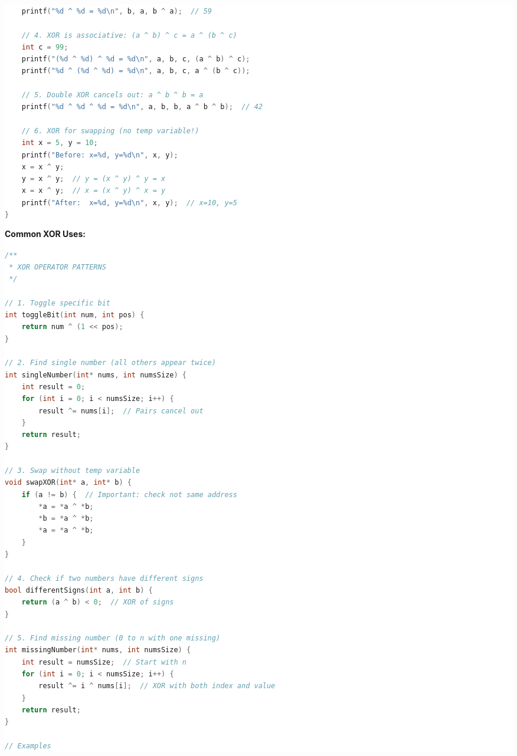 ```c
    printf("%d ^ %d = %d\n", b, a, b ^ a);  // 59
    
    // 4. XOR is associative: (a ^ b) ^ c = a ^ (b ^ c)
    int c = 99;
    printf("(%d ^ %d) ^ %d = %d\n", a, b, c, (a ^ b) ^ c);
    printf("%d ^ (%d ^ %d) = %d\n", a, b, c, a ^ (b ^ c));
    
    // 5. Double XOR cancels out: a ^ b ^ b = a
    printf("%d ^ %d ^ %d = %d\n", a, b, b, a ^ b ^ b);  // 42
    
    // 6. XOR for swapping (no temp variable!)
    int x = 5, y = 10;
    printf("Before: x=%d, y=%d\n", x, y);
    x = x ^ y;
    y = x ^ y;  // y = (x ^ y) ^ y = x
    x = x ^ y;  // x = (x ^ y) ^ x = y
    printf("After:  x=%d, y=%d\n", x, y);  // x=10, y=5
}
```

**Common XOR Uses:**
```c
/**
 * XOR OPERATOR PATTERNS
 */

// 1. Toggle specific bit
int toggleBit(int num, int pos) {
    return num ^ (1 << pos);
}

// 2. Find single number (all others appear twice)
int singleNumber(int* nums, int numsSize) {
    int result = 0;
    for (int i = 0; i < numsSize; i++) {
        result ^= nums[i];  // Pairs cancel out
    }
    return result;
}

// 3. Swap without temp variable
void swapXOR(int* a, int* b) {
    if (a != b) {  // Important: check not same address
        *a = *a ^ *b;
        *b = *a ^ *b;
        *a = *a ^ *b;
    }
}

// 4. Check if two numbers have different signs
bool differentSigns(int a, int b) {
    return (a ^ b) < 0;  // XOR of signs
}

// 5. Find missing number (0 to n with one missing)
int missingNumber(int* nums, int numsSize) {
    int result = numsSize;  // Start with n
    for (int i = 0; i < numsSize; i++) {
        result ^= i ^ nums[i];  // XOR with both index and value
    }
    return result;
}

// Examples
```